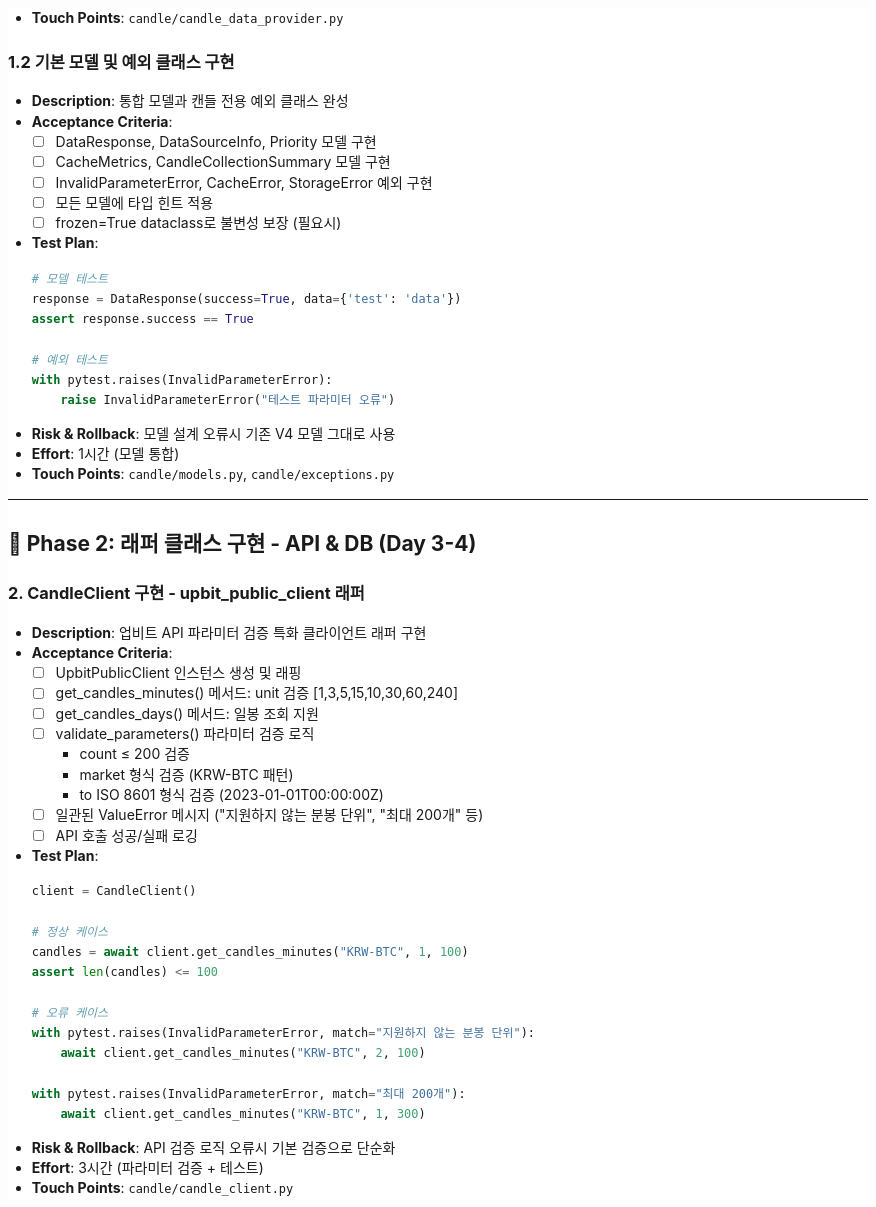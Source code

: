 - **Touch Points**: `candle/candle_data_provider.py`

### **1.2 기본 모델 및 예외 클래스 구현**
- **Description**: 통합 모델과 캔들 전용 예외 클래스 완성
- **Acceptance Criteria**:
  - [ ] DataResponse, DataSourceInfo, Priority 모델 구현
  - [ ] CacheMetrics, CandleCollectionSummary 모델 구현
  - [ ] InvalidParameterError, CacheError, StorageError 예외 구현
  - [ ] 모든 모델에 타입 힌트 적용
  - [ ] frozen=True dataclass로 불변성 보장 (필요시)
- **Test Plan**:
  ```python
  # 모델 테스트
  response = DataResponse(success=True, data={'test': 'data'})
  assert response.success == True

  # 예외 테스트
  with pytest.raises(InvalidParameterError):
      raise InvalidParameterError("테스트 파라미터 오류")
  ```
- **Risk & Rollback**: 모델 설계 오류시 기존 V4 모델 그대로 사용
- **Effort**: 1시간 (모델 통합)
- **Touch Points**: `candle/models.py`, `candle/exceptions.py`

---

## 🔧 **Phase 2: 래퍼 클래스 구현 - API & DB** (Day 3-4)

### **2. CandleClient 구현 - upbit_public_client 래퍼**
- **Description**: 업비트 API 파라미터 검증 특화 클라이언트 래퍼 구현
- **Acceptance Criteria**:
  - [ ] UpbitPublicClient 인스턴스 생성 및 래핑
  - [ ] get_candles_minutes() 메서드: unit 검증 [1,3,5,15,10,30,60,240]
  - [ ] get_candles_days() 메서드: 일봉 조회 지원
  - [ ] validate_parameters() 파라미터 검증 로직
    - count ≤ 200 검증
    - market 형식 검증 (KRW-BTC 패턴)
    - to ISO 8601 형식 검증 (2023-01-01T00:00:00Z)
  - [ ] 일관된 ValueError 메시지 ("지원하지 않는 분봉 단위", "최대 200개" 등)
  - [ ] API 호출 성공/실패 로깅
- **Test Plan**:
  ```python
  client = CandleClient()

  # 정상 케이스
  candles = await client.get_candles_minutes("KRW-BTC", 1, 100)
  assert len(candles) <= 100

  # 오류 케이스
  with pytest.raises(InvalidParameterError, match="지원하지 않는 분봉 단위"):
      await client.get_candles_minutes("KRW-BTC", 2, 100)

  with pytest.raises(InvalidParameterError, match="최대 200개"):
      await client.get_candles_minutes("KRW-BTC", 1, 300)
  ```
- **Risk & Rollback**: API 검증 로직 오류시 기본 검증으로 단순화
- **Effort**: 3시간 (파라미터 검증 + 테스트)
- **Touch Points**: `candle/candle_client.py`
